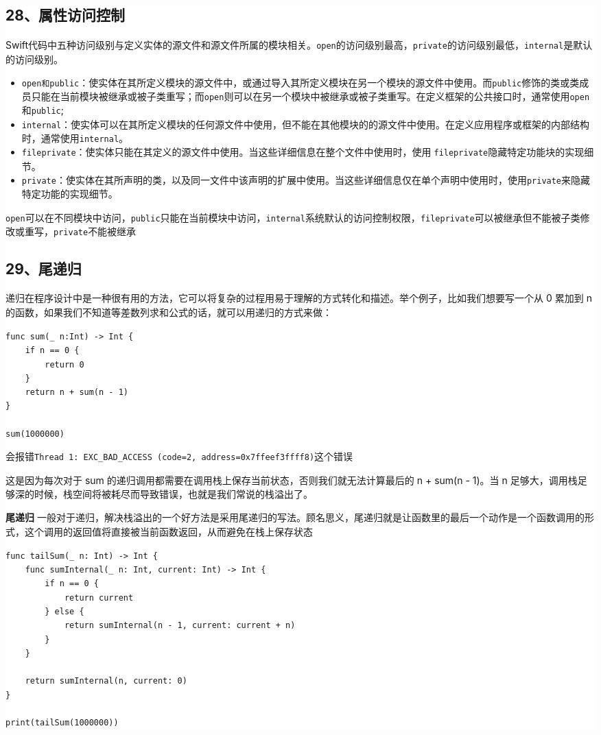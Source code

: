  ## 28、属性访问控制

 Swift代码中五种访问级别与定义实体的源文件和源文件所属的模块相关。`open`的访问级别最高，`private`的访问级别最低，`internal`是默认的访问级别。

 - `open和public`：使实体在其所定义模块的源文件中，或通过导入其所定义模块在另一个模块的源文件中使用。而`public`修饰的类或类成员只能在当前模块被继承或被子类重写；而`open`则可以在另一个模块中被继承或被子类重写。在定义框架的公共接口时，通常使用`open`和`public`;
 - `internal`：使实体可以在其所定义模块的任何源文件中使用，但不能在其他模块的的源文件中使用。在定义应用程序或框架的内部结构时，通常使用`internal`。
 - `fileprivate`：使实体只能在其定义的源文件中使用。当这些详细信息在整个文件中使用时，使用 `fileprivate`隐藏特定功能块的实现细节。
 - `private`：使实体在其所声明的类，以及同一文件中该声明的扩展中使用。当这些详细信息仅在单个声明中使用时，使用`private`来隐藏特定功能的实现细节。


 `open`可以在不同模块中访问，`public`只能在当前模块中访问，`internal`系统默认的访问控制权限，`fileprivate`可以被继承但不能被子类修改或重写，`private`不能被继承 

  
 ## 29、尾递归

 递归在程序设计中是一种很有用的方法，它可以将复杂的过程用易于理解的方式转化和描述。举个例子，比如我们想要写一个从 0 累加到 n 的函数，如果我们不知道等差数列求和公式的话，就可以用递归的方式来做：  

 ```
 func sum(_ n:Int) -> Int {
     if n == 0 {
         return 0
     }
     return n + sum(n - 1)
 }

 sum(1000000)
 ```
 会报错`Thread 1: EXC_BAD_ACCESS (code=2, address=0x7ffeef3ffff8)`这个错误

 这是因为每次对于 sum 的递归调用都需要在调用栈上保存当前状态，否则我们就无法计算最后的 n + sum(n - 1)。当 n 足够大，调用栈足够深的时候，栈空间将被耗尽而导致错误，也就是我们常说的栈溢出了。


 **尾递归**
 一般对于递归，解决栈溢出的一个好方法是采用尾递归的写法。顾名思义，尾递归就是让函数里的最后一个动作是一个函数调用的形式，这个调用的返回值将直接被当前函数返回，从而避免在栈上保存状态 

 ```
 func tailSum(_ n: Int) -> Int {
     func sumInternal(_ n: Int, current: Int) -> Int {
         if n == 0 {
             return current
         } else {
             return sumInternal(n - 1, current: current + n)
         }
     }

     return sumInternal(n, current: 0)
 }

 print(tailSum(1000000))

 ```
